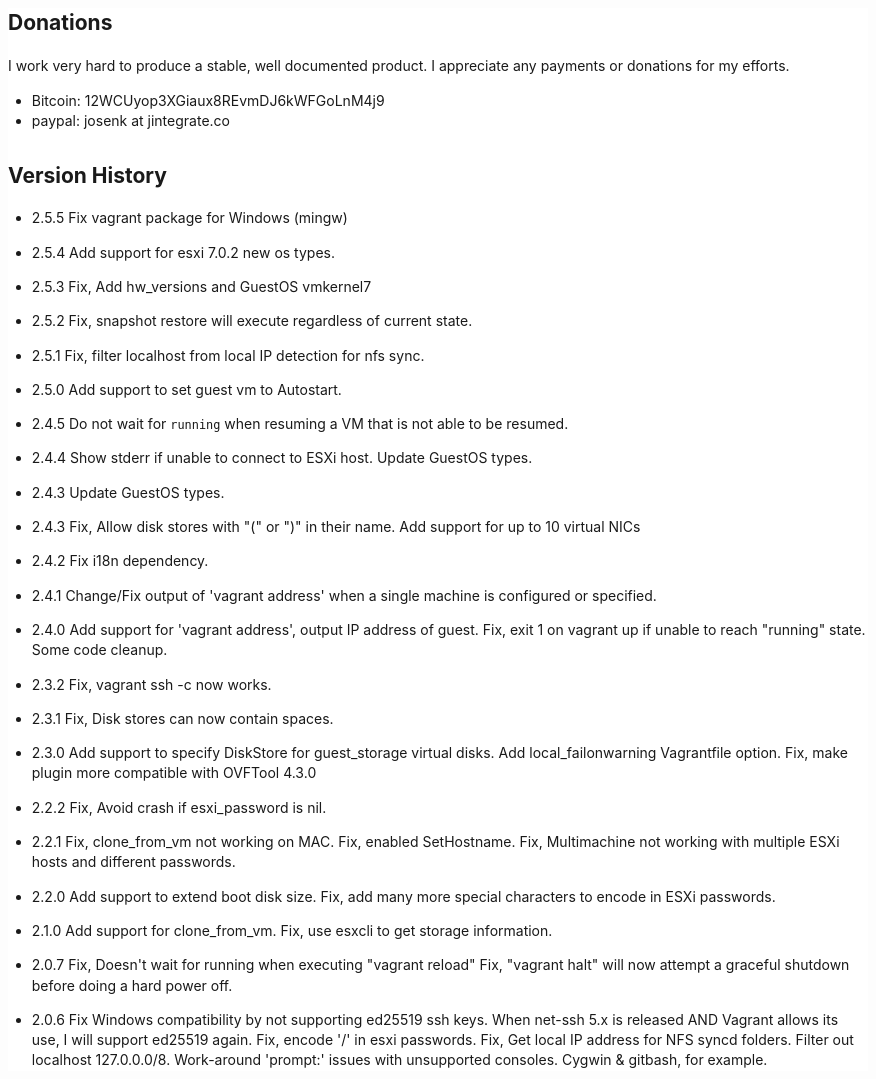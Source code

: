 
Donations
---------
I work very hard to produce a stable, well documented product.  I appreciate any payments or donations for my efforts.
* Bitcoin: 12WCUyop3XGiaux8REvmDJ6kWFGoLnM4j9
* paypal:  josenk at jintegrate.co


Version History
---------------
* 2.5.5 Fix vagrant package for Windows (mingw)
* 2.5.4 Add support for esxi 7.0.2 new os types.
* 2.5.3 Fix, Add hw_versions and GuestOS vmkernel7
* 2.5.2 Fix, snapshot restore will execute regardless of current state.
* 2.5.1 Fix, filter localhost from local IP detection for nfs sync.
* 2.5.0 Add support to set guest vm to Autostart.
* 2.4.5 Do not wait for `running` when resuming a VM that is not able to be resumed.
* 2.4.4 Show stderr if unable to connect to ESXi host. Update GuestOS types.
* 2.4.3 Update GuestOS types.
* 2.4.3 Fix, Allow disk stores with "(" or ")" in their name.  Add support for up to 10 virtual NICs
* 2.4.2 Fix i18n dependency.
* 2.4.1 Change/Fix output of 'vagrant address' when a single machine is configured or specified.

* 2.4.0 Add support for 'vagrant address', output IP address of guest.
        Fix, exit 1 on vagrant up if unable to reach "running" state.
        Some code cleanup.

* 2.3.2 Fix, vagrant ssh -c now works.

* 2.3.1 Fix, Disk stores can now contain spaces.

* 2.3.0 Add support to specify DiskStore for guest_storage virtual disks.
        Add local_failonwarning Vagrantfile option.
        Fix, make plugin more compatible with OVFTool 4.3.0

* 2.2.2 Fix, Avoid crash if esxi_password is nil.

* 2.2.1 Fix, clone_from_vm not working on MAC.
        Fix, enabled SetHostname.
        Fix, Multimachine not working with multiple ESXi hosts and different passwords.

* 2.2.0 Add support to extend boot disk size.
        Fix, add many more special characters to encode in ESXi passwords.

* 2.1.0 Add support for clone_from_vm.
        Fix, use esxcli to get storage information.

* 2.0.7 Fix, Doesn't wait for running when executing "vagrant reload"
        Fix, "vagrant halt" will now attempt a graceful shutdown before doing a hard power off.

* 2.0.6 Fix Windows compatibility by not supporting ed25519 ssh keys.  When net-ssh 5.x is released AND Vagrant allows its use, I will support ed25519 again.
        Fix, encode '/' in esxi passwords.
        Fix, Get local IP address for NFS syncd folders.  Filter out localhost 127.0.0.0/8.
        Work-around 'prompt:' issues with unsupported consoles. Cygwin & gitbash, for example.
